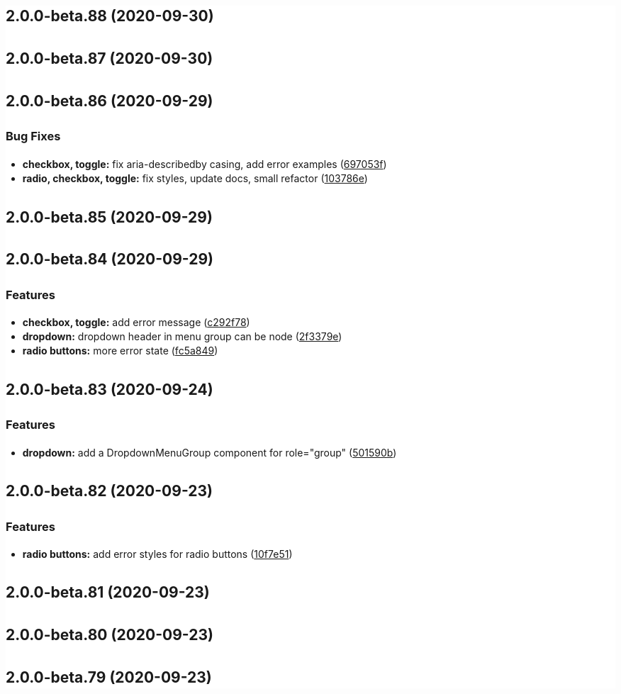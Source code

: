 ## 2.0.0-beta.88 (2020-09-30)

## 2.0.0-beta.87 (2020-09-30)

## 2.0.0-beta.86 (2020-09-29)

### Bug Fixes

- **checkbox, toggle:** fix aria-describedby casing, add error examples ([697053f](https://github.com/cengage/react-magma/commit/697053fa148a959ecf444f407c8d0db40f50dac3))
- **radio, checkbox, toggle:** fix styles, update docs, small refactor ([103786e](https://github.com/cengage/react-magma/commit/103786e207730fb43707d05f5b7f362d724fb08f))

## 2.0.0-beta.85 (2020-09-29)

## 2.0.0-beta.84 (2020-09-29)

### Features

- **checkbox, toggle:** add error message ([c292f78](https://github.com/cengage/react-magma/commit/c292f7829840cbd875df9ce8d0d2b082432a30f7))
- **dropdown:** dropdown header in menu group can be node ([2f3379e](https://github.com/cengage/react-magma/commit/2f3379e00cd65f8922301ba19c461e32b5688348))
- **radio buttons:** more error state ([fc5a849](https://github.com/cengage/react-magma/commit/fc5a849f7bff25e680de46b30fecefe872d47d5c))

## 2.0.0-beta.83 (2020-09-24)

### Features

- **dropdown:** add a DropdownMenuGroup component for role="group" ([501590b](https://github.com/cengage/react-magma/commit/501590bac057346a5d12b62d1821766178d81ca8))

## 2.0.0-beta.82 (2020-09-23)

### Features

- **radio buttons:** add error styles for radio buttons ([10f7e51](https://github.com/cengage/react-magma/commit/10f7e51cdd7613ab45fa8c00dad89773a4c6ae10))

## 2.0.0-beta.81 (2020-09-23)

## 2.0.0-beta.80 (2020-09-23)

## 2.0.0-beta.79 (2020-09-23)

